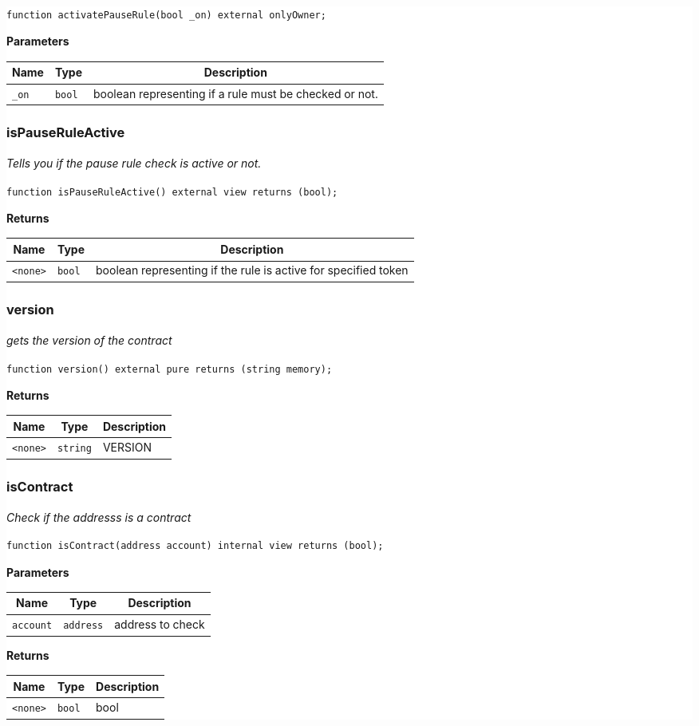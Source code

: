 
```solidity
function activatePauseRule(bool _on) external onlyOwner;
```
**Parameters**

|Name|Type|Description|
|----|----|-----------|
|`_on`|`bool`|boolean representing if a rule must be checked or not.|


### isPauseRuleActive

*Tells you if the pause rule check is active or not.*


```solidity
function isPauseRuleActive() external view returns (bool);
```
**Returns**

|Name|Type|Description|
|----|----|-----------|
|`<none>`|`bool`|boolean representing if the rule is active for specified token|


### version

*gets the version of the contract*


```solidity
function version() external pure returns (string memory);
```
**Returns**

|Name|Type|Description|
|----|----|-----------|
|`<none>`|`string`|VERSION|


### isContract

*Check if the addresss is a contract*


```solidity
function isContract(address account) internal view returns (bool);
```
**Parameters**

|Name|Type|Description|
|----|----|-----------|
|`account`|`address`|address to check|

**Returns**

|Name|Type|Description|
|----|----|-----------|
|`<none>`|`bool`|bool|
